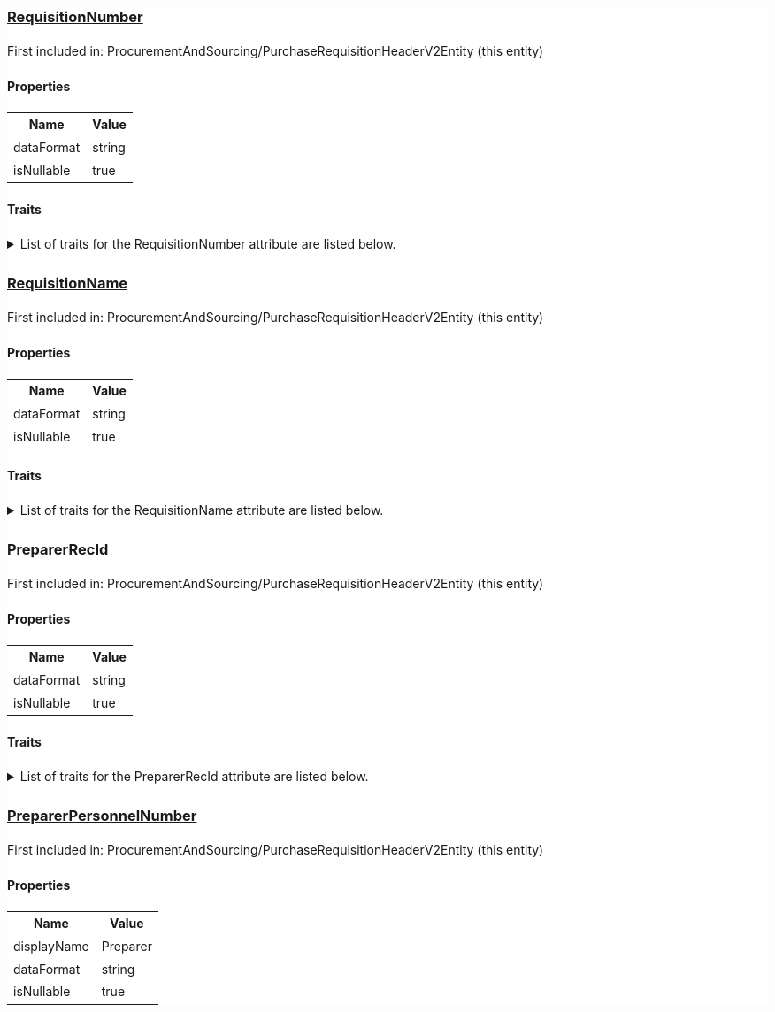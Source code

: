 ### <a href=#RequisitionNumber name="RequisitionNumber">RequisitionNumber</a>

First included in: ProcurementAndSourcing/PurchaseRequisitionHeaderV2Entity (this entity)  

#### Properties

<table><tr><th>Name</th><th>Value</th></tr><tr><td>dataFormat</td><td>string</td></tr><tr><td>isNullable</td><td>true</td></tr></table>

#### Traits

<details><summary>List of traits for the RequisitionNumber attribute are listed below.</summary></details>

### <a href=#RequisitionName name="RequisitionName">RequisitionName</a>

First included in: ProcurementAndSourcing/PurchaseRequisitionHeaderV2Entity (this entity)  

#### Properties

<table><tr><th>Name</th><th>Value</th></tr><tr><td>dataFormat</td><td>string</td></tr><tr><td>isNullable</td><td>true</td></tr></table>

#### Traits

<details><summary>List of traits for the RequisitionName attribute are listed below.</summary></details>

### <a href=#PreparerRecId name="PreparerRecId">PreparerRecId</a>

First included in: ProcurementAndSourcing/PurchaseRequisitionHeaderV2Entity (this entity)  

#### Properties

<table><tr><th>Name</th><th>Value</th></tr><tr><td>dataFormat</td><td>string</td></tr><tr><td>isNullable</td><td>true</td></tr></table>

#### Traits

<details><summary>List of traits for the PreparerRecId attribute are listed below.</summary></details>

### <a href=#PreparerPersonnelNumber name="PreparerPersonnelNumber">PreparerPersonnelNumber</a>

First included in: ProcurementAndSourcing/PurchaseRequisitionHeaderV2Entity (this entity)  

#### Properties

<table><tr><th>Name</th><th>Value</th></tr><tr><td>displayName</td><td>Preparer</td></tr><tr><td>dataFormat</td><td>string</td></tr><tr><td>isNullable</td><td>true</td></tr></table>
